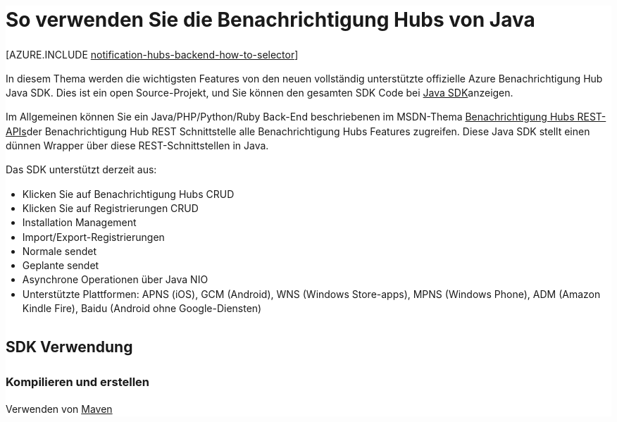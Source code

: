 <properties 
    pageTitle="Verwenden Sie die Benachrichtigung Hubs mit Java" 
    description="Informationen Sie zum Verwenden von Azure Benachrichtigung Hubs aus einem Java-Back-End." 
    services="notification-hubs" 
    documentationCenter="" 
    authors="ysxu" 
    manager="erikre" 
    editor=""/>

<tags 
    ms.service="notification-hubs" 
    ms.workload="mobile" 
    ms.tgt_pltfrm="java" 
    ms.devlang="java" 
    ms.topic="article" 
    ms.date="06/29/2016" 
    ms.author="yuaxu"/>

# <a name="how-to-use-notification-hubs-from-java"></a>So verwenden Sie die Benachrichtigung Hubs von Java
[AZURE.INCLUDE [notification-hubs-backend-how-to-selector](../../includes/notification-hubs-backend-how-to-selector.md)]
        
In diesem Thema werden die wichtigsten Features von den neuen vollständig unterstützte offizielle Azure Benachrichtigung Hub Java SDK. Dies ist ein open Source-Projekt, und Sie können den gesamten SDK Code bei [Java SDK]anzeigen. 

Im Allgemeinen können Sie ein Java/PHP/Python/Ruby Back-End beschriebenen im MSDN-Thema [Benachrichtigung Hubs REST-APIs](http://msdn.microsoft.com/library/dn223264.aspx)der Benachrichtigung Hub REST Schnittstelle alle Benachrichtigung Hubs Features zugreifen. Diese Java SDK stellt einen dünnen Wrapper über diese REST-Schnittstellen in Java. 

Das SDK unterstützt derzeit aus:

- Klicken Sie auf Benachrichtigung Hubs CRUD 
- Klicken Sie auf Registrierungen CRUD
- Installation Management
- Import/Export-Registrierungen
- Normale sendet
- Geplante sendet
- Asynchrone Operationen über Java NIO
- Unterstützte Plattformen: APNS (iOS), GCM (Android), WNS (Windows Store-apps), MPNS (Windows Phone), ADM (Amazon Kindle Fire), Baidu (Android ohne Google-Diensten) 

## <a name="sdk-usage"></a>SDK Verwendung

### <a name="compile-and-build"></a>Kompilieren und erstellen

Verwenden von [Maven]


[Java SDK]: https://github.com/Azure/azure-notificationhubs-java-backend
[Get started tutorial]: http://azure.microsoft.com/documentation/articles/notification-hubs-ios-get-started/
[Erste Schritte mit Benachrichtigung Hubs]: http://www.windowsazure.com/manage/services/notification-hubs/getting-started-windows-dotnet/
[Senden Sie dem neusten Stand]: http://www.windowsazure.com/manage/services/notification-hubs/breaking-news-dotnet/
[Auf dem neusten lokalisiert senden]: http://www.windowsazure.com/manage/services/notification-hubs/breaking-news-localized-dotnet/
[Senden von Benachrichtigungen für authentifizierte Benutzer]: http://www.windowsazure.com/manage/services/notification-hubs/notify-users/
[Senden von Benachrichtigungen Plattformen für authentifizierte Benutzer]: http://www.windowsazure.com/manage/services/notification-hubs/notify-users-xplat-mobile-services/
[Maven]: http://maven.apache.org/
